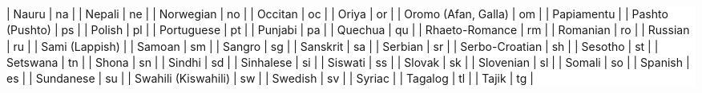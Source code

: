 | Nauru | na |
| Nepali | ne |
| Norwegian | no |
| Occitan | oc |
| Oriya | or |
| Oromo (Afan, Galla) | om |
| Papiamentu |
| Pashto (Pushto) | ps |
| Polish | pl |
| Portuguese | pt |
| Punjabi | pa |
| Quechua | qu |
| Rhaeto-Romance | rm |
| Romanian | ro |
| Russian | ru |
| Sami (Lappish) |
| Samoan | sm |
| Sangro | sg |
| Sanskrit | sa |
| Serbian | sr |
| Serbo-Croatian | sh |
| Sesotho | st |
| Setswana | tn |
| Shona | sn |
| Sindhi | sd |
| Sinhalese | si |
| Siswati | ss |
| Slovak | sk |
| Slovenian | sl |
| Somali | so |
| Spanish | es |
| Sundanese | su |
| Swahili (Kiswahili) | sw |
| Swedish | sv |
| Syriac |
| Tagalog | tl |
| Tajik | tg |
